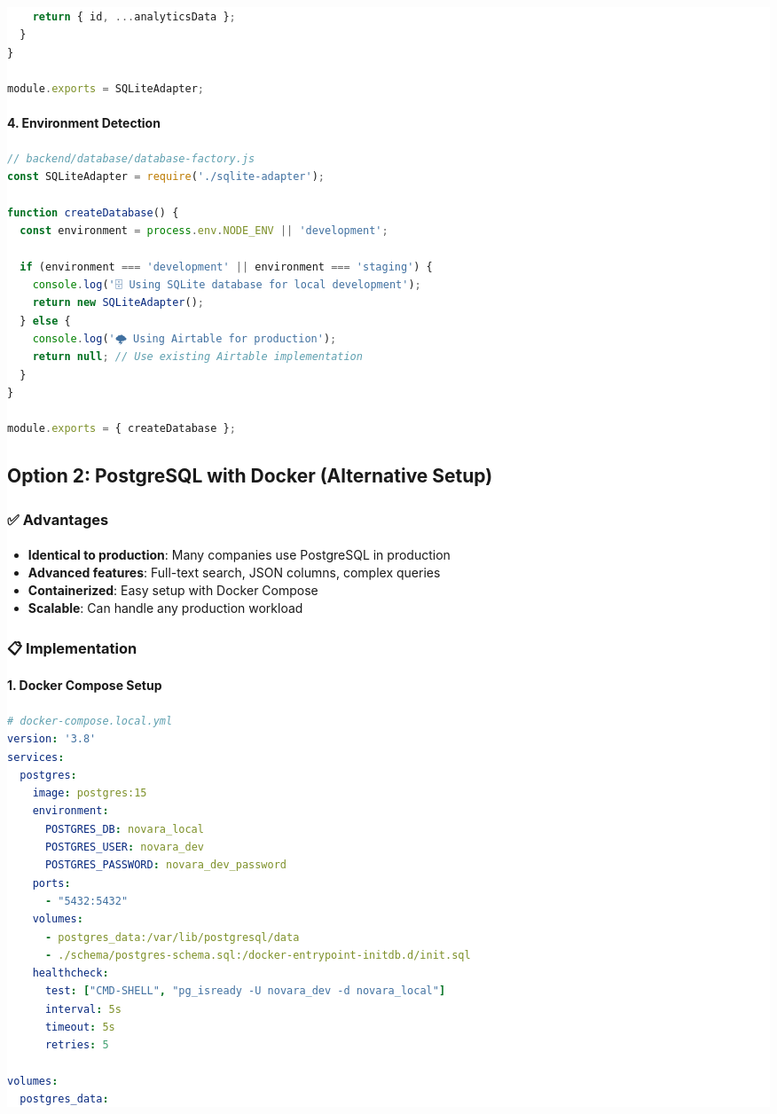 ```javascript
    return { id, ...analyticsData };
  }
}

module.exports = SQLiteAdapter;
```

#### 4. Environment Detection
```javascript
// backend/database/database-factory.js
const SQLiteAdapter = require('./sqlite-adapter');

function createDatabase() {
  const environment = process.env.NODE_ENV || 'development';
  
  if (environment === 'development' || environment === 'staging') {
    console.log('🗄️ Using SQLite database for local development');
    return new SQLiteAdapter();
  } else {
    console.log('🌩️ Using Airtable for production');
    return null; // Use existing Airtable implementation
  }
}

module.exports = { createDatabase };
```

## Option 2: PostgreSQL with Docker (Alternative Setup)

### ✅ **Advantages**
- **Identical to production**: Many companies use PostgreSQL in production
- **Advanced features**: Full-text search, JSON columns, complex queries
- **Containerized**: Easy setup with Docker Compose
- **Scalable**: Can handle any production workload

### 📋 **Implementation**

#### 1. Docker Compose Setup
```yaml
# docker-compose.local.yml
version: '3.8'
services:
  postgres:
    image: postgres:15
    environment:
      POSTGRES_DB: novara_local
      POSTGRES_USER: novara_dev
      POSTGRES_PASSWORD: novara_dev_password
    ports:
      - "5432:5432"
    volumes:
      - postgres_data:/var/lib/postgresql/data
      - ./schema/postgres-schema.sql:/docker-entrypoint-initdb.d/init.sql
    healthcheck:
      test: ["CMD-SHELL", "pg_isready -U novara_dev -d novara_local"]
      interval: 5s
      timeout: 5s
      retries: 5

volumes:
  postgres_data:
```
